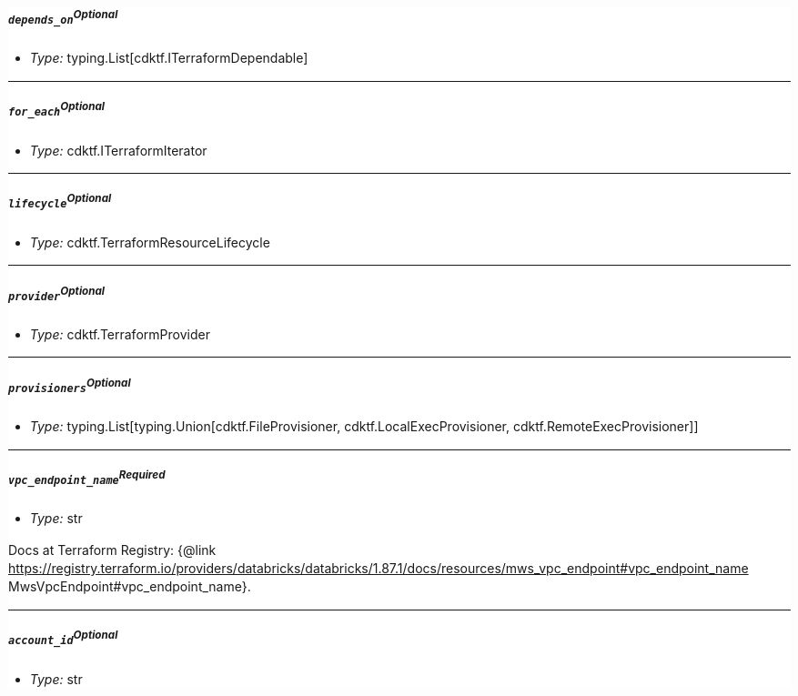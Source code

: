##### `depends_on`<sup>Optional</sup> <a name="depends_on" id="@cdktf/provider-databricks.mwsVpcEndpoint.MwsVpcEndpoint.Initializer.parameter.dependsOn"></a>

- *Type:* typing.List[cdktf.ITerraformDependable]

---

##### `for_each`<sup>Optional</sup> <a name="for_each" id="@cdktf/provider-databricks.mwsVpcEndpoint.MwsVpcEndpoint.Initializer.parameter.forEach"></a>

- *Type:* cdktf.ITerraformIterator

---

##### `lifecycle`<sup>Optional</sup> <a name="lifecycle" id="@cdktf/provider-databricks.mwsVpcEndpoint.MwsVpcEndpoint.Initializer.parameter.lifecycle"></a>

- *Type:* cdktf.TerraformResourceLifecycle

---

##### `provider`<sup>Optional</sup> <a name="provider" id="@cdktf/provider-databricks.mwsVpcEndpoint.MwsVpcEndpoint.Initializer.parameter.provider"></a>

- *Type:* cdktf.TerraformProvider

---

##### `provisioners`<sup>Optional</sup> <a name="provisioners" id="@cdktf/provider-databricks.mwsVpcEndpoint.MwsVpcEndpoint.Initializer.parameter.provisioners"></a>

- *Type:* typing.List[typing.Union[cdktf.FileProvisioner, cdktf.LocalExecProvisioner, cdktf.RemoteExecProvisioner]]

---

##### `vpc_endpoint_name`<sup>Required</sup> <a name="vpc_endpoint_name" id="@cdktf/provider-databricks.mwsVpcEndpoint.MwsVpcEndpoint.Initializer.parameter.vpcEndpointName"></a>

- *Type:* str

Docs at Terraform Registry: {@link https://registry.terraform.io/providers/databricks/databricks/1.87.1/docs/resources/mws_vpc_endpoint#vpc_endpoint_name MwsVpcEndpoint#vpc_endpoint_name}.

---

##### `account_id`<sup>Optional</sup> <a name="account_id" id="@cdktf/provider-databricks.mwsVpcEndpoint.MwsVpcEndpoint.Initializer.parameter.accountId"></a>

- *Type:* str
